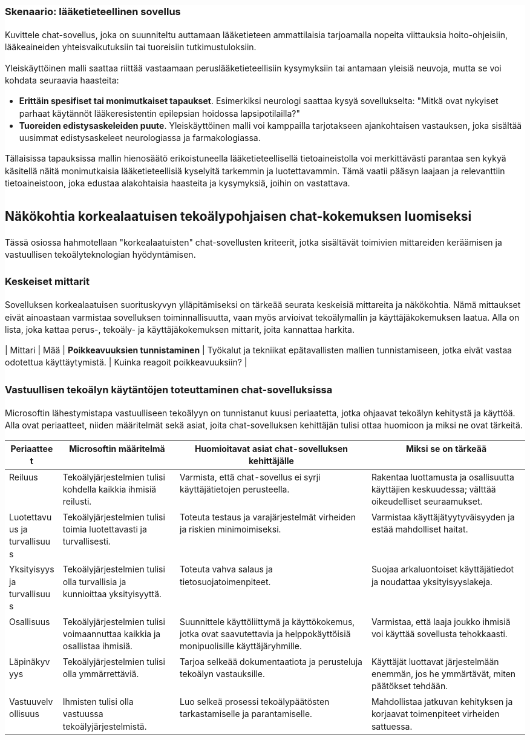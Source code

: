 ### Skenaario: lääketieteellinen sovellus

Kuvittele chat-sovellus, joka on suunniteltu auttamaan lääketieteen ammattilaisia tarjoamalla nopeita viittauksia hoito-ohjeisiin, lääkeaineiden yhteisvaikutuksiin tai tuoreisiin tutkimustuloksiin.

Yleiskäyttöinen malli saattaa riittää vastaamaan peruslääketieteellisiin kysymyksiin tai antamaan yleisiä neuvoja, mutta se voi kohdata seuraavia haasteita:

- **Erittäin spesifiset tai monimutkaiset tapaukset**. Esimerkiksi neurologi saattaa kysyä sovellukselta: "Mitkä ovat nykyiset parhaat käytännöt lääkeresistentin epilepsian hoidossa lapsipotilailla?"
- **Tuoreiden edistysaskeleiden puute**. Yleiskäyttöinen malli voi kamppailla tarjotakseen ajankohtaisen vastauksen, joka sisältää uusimmat edistysaskeleet neurologiassa ja farmakologiassa.

Tällaisissa tapauksissa mallin hienosäätö erikoistuneella lääketieteellisellä tietoaineistolla voi merkittävästi parantaa sen kykyä käsitellä näitä monimutkaisia lääketieteellisiä kyselyitä tarkemmin ja luotettavammin. Tämä vaatii pääsyn laajaan ja relevanttiin tietoaineistoon, joka edustaa alakohtaisia haasteita ja kysymyksiä, joihin on vastattava.

## Näkökohtia korkealaatuisen tekoälypohjaisen chat-kokemuksen luomiseksi

Tässä osiossa hahmotellaan "korkealaatuisten" chat-sovellusten kriteerit, jotka sisältävät toimivien mittareiden keräämisen ja vastuullisen tekoälyteknologian hyödyntämisen.

### Keskeiset mittarit

Sovelluksen korkealaatuisen suorituskyvyn ylläpitämiseksi on tärkeää seurata keskeisiä mittareita ja näkökohtia. Nämä mittaukset eivät ainoastaan varmistaa sovelluksen toiminnallisuutta, vaan myös arvioivat tekoälymallin ja käyttäjäkokemuksen laatua. Alla on lista, joka kattaa perus-, tekoäly- ja käyttäjäkokemuksen mittarit, joita kannattaa harkita.

| Mittari                        | Mää
| **Poikkeavuuksien tunnistaminen** | Työkalut ja tekniikat epätavallisten mallien tunnistamiseen, jotka eivät vastaa odotettua käyttäytymistä. | Kuinka reagoit poikkeavuuksiin? |

### Vastuullisen tekoälyn käytäntöjen toteuttaminen chat-sovelluksissa

Microsoftin lähestymistapa vastuulliseen tekoälyyn on tunnistanut kuusi periaatetta, jotka ohjaavat tekoälyn kehitystä ja käyttöä. Alla ovat periaatteet, niiden määritelmät sekä asiat, joita chat-sovelluksen kehittäjän tulisi ottaa huomioon ja miksi ne ovat tärkeitä.

| Periaatteet            | Microsoftin määritelmä                                | Huomioitavat asiat chat-sovelluksen kehittäjälle                      | Miksi se on tärkeää                                                                     |
| ---------------------- | ----------------------------------------------------- | ---------------------------------------------------------------------- | -------------------------------------------------------------------------------------- |
| Reiluus                | Tekoälyjärjestelmien tulisi kohdella kaikkia ihmisiä reilusti. | Varmista, että chat-sovellus ei syrji käyttäjätietojen perusteella.   | Rakentaa luottamusta ja osallisuutta käyttäjien keskuudessa; välttää oikeudelliset seuraamukset. |
| Luotettavuus ja turvallisuus | Tekoälyjärjestelmien tulisi toimia luotettavasti ja turvallisesti. | Toteuta testaus ja varajärjestelmät virheiden ja riskien minimoimiseksi. | Varmistaa käyttäjätyytyväisyyden ja estää mahdolliset haitat.                          |
| Yksityisyys ja turvallisuus | Tekoälyjärjestelmien tulisi olla turvallisia ja kunnioittaa yksityisyyttä. | Toteuta vahva salaus ja tietosuojatoimenpiteet.                       | Suojaa arkaluontoiset käyttäjätiedot ja noudattaa yksityisyyslakeja.                   |
| Osallisuus             | Tekoälyjärjestelmien tulisi voimaannuttaa kaikkia ja osallistaa ihmisiä. | Suunnittele käyttöliittymä ja käyttökokemus, jotka ovat saavutettavia ja helppokäyttöisiä monipuolisille käyttäjäryhmille. | Varmistaa, että laaja joukko ihmisiä voi käyttää sovellusta tehokkaasti.               |
| Läpinäkyvyys           | Tekoälyjärjestelmien tulisi olla ymmärrettäviä.       | Tarjoa selkeää dokumentaatiota ja perusteluja tekoälyn vastauksille.  | Käyttäjät luottavat järjestelmään enemmän, jos he ymmärtävät, miten päätökset tehdään. |
| Vastuuvelvollisuus     | Ihmisten tulisi olla vastuussa tekoälyjärjestelmistä. | Luo selkeä prosessi tekoälypäätösten tarkastamiselle ja parantamiselle. | Mahdollistaa jatkuvan kehityksen ja korjaavat toimenpiteet virheiden sattuessa.        |
